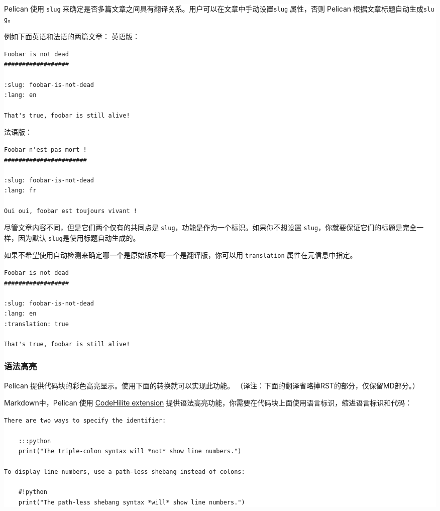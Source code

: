Pelican 使用 `slug` 来确定是否多篇文章之间具有翻译关系。用户可以在文章中手动设置`slug` 属性，否则 Pelican 根据文章标题自动生成`slug`。

例如下面英语和法语的两篇文章：
英语版：
```
Foobar is not dead
##################

:slug: foobar-is-not-dead
:lang: en

That's true, foobar is still alive!
```
法语版：
```
Foobar n'est pas mort !
#######################

:slug: foobar-is-not-dead
:lang: fr

Oui oui, foobar est toujours vivant !
```

尽管文章内容不同，但是它们两个仅有的共同点是 `slug`，功能是作为一个标识。如果你不想设置 `slug`，你就要保证它们的标题是完全一样，因为默认 `slug`是使用标题自动生成的。

如果不希望使用自动检测来确定哪一个是原始版本哪一个是翻译版，你可以用 `translation` 属性在元信息中指定。
```
Foobar is not dead
##################

:slug: foobar-is-not-dead
:lang: en
:translation: true

That's true, foobar is still alive!
```
### 语法高亮

Pelican 提供代码块的彩色高亮显示。使用下面的转换就可以实现此功能。
（译注：下面的翻译省略掉RST的部分，仅保留MD部分。）

Markdown中，Pelican 使用 [CodeHilite extension](http://pythonhosted.org/Markdown/extensions/code_hilite.html#syntax)  提供语法高亮功能，你需要在代码块上面使用语言标识，缩进语言标识和代码：
```
There are two ways to specify the identifier:

    :::python
    print("The triple-colon syntax will *not* show line numbers.")

To display line numbers, use a path-less shebang instead of colons:

    #!python
    print("The path-less shebang syntax *will* show line numbers.")
```
